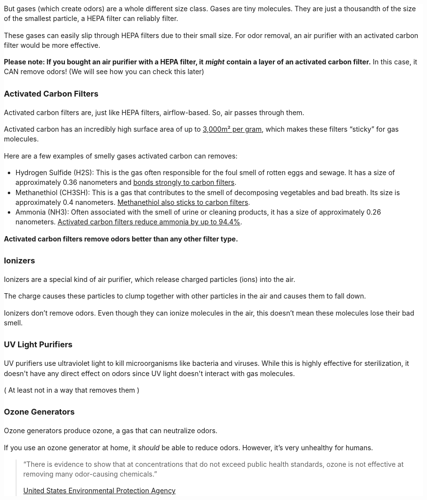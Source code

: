 But gases (which create odors) are a whole different size class. Gases are tiny molecules. They are just a thousandth of the size of the smallest particle, a HEPA filter can reliably filter.

These gases can easily slip through HEPA filters due to their small size. For odor removal, an air purifier with an activated carbon filter would be more effective.

**Please note: If you bought an air purifier with a HEPA filter, it** **_might_** **contain a layer of an activated carbon filter.** In this case, it CAN remove odors! (We will see how you can check this later)

### Activated Carbon Filters

Activated carbon filters are, just like HEPA filters, airflow-based. So, air passes through them.

Activated carbon has an incredibly high surface area of up to [3,000m² per gram](https://meetings.aps.org/Meeting/MAR12/Session/W33.12), which makes these filters “sticky” for gas molecules.

Here are a few examples of smelly gases activated carbon can removes:

- Hydrogen Sulfide (H2S): This is the gas often responsible for the foul smell of rotten eggs and sewage. It has a size of approximately 0.36 nanometers and [bonds strongly to carbon filters](https://pubmed.ncbi.nlm.nih.gov/16475362/).
- Methanethiol (CH3SH): This is a gas that contributes to the smell of decomposing vegetables and bad breath. Its size is approximately 0.4 nanometers. [Methanethiol also sticks to carbon filters](https://www.sciencedirect.com/science/article/abs/pii/0004698176902328).
- Ammonia (NH3): Often associated with the smell of urine or cleaning products, it has a size of approximately 0.26 nanometers. [Activated carbon filters reduce ammonia by up to 94.4%](https://iopscience.iop.org/article/10.1088/1755-1315/896/1/012047).

**Activated carbon filters remove odors better than any other filter type.**

### Ionizers

Ionizers are a special kind of air purifier, which release charged particles (ions) into the air.

The charge causes these particles to clump together with other particles in the air and causes them to fall down.

Ionizers don’t remove odors. Even though they can ionize molecules in the air, this doesn’t mean these molecules lose their bad smell.

### UV Light Purifiers

UV purifiers use ultraviolet light to kill microorganisms like bacteria and viruses. While this is highly effective for sterilization, it doesn't have any direct effect on odors since UV light doesn't interact with gas molecules.

( At least not in a way that removes them )

### Ozone Generators

Ozone generators produce ozone, a gas that can neutralize odors.

If you use an ozone generator at home, it _should_ be able to reduce odors. However, it’s very unhealthy for humans.

> “There is evidence to show that at concentrations that do not exceed public health standards, ozone is not effective at removing many odor-causing chemicals.”
>
> [United States Environmental Protection Agency](https://www.epa.gov/indoor-air-quality-iaq/ozone-generators-are-sold-air-cleaners)
